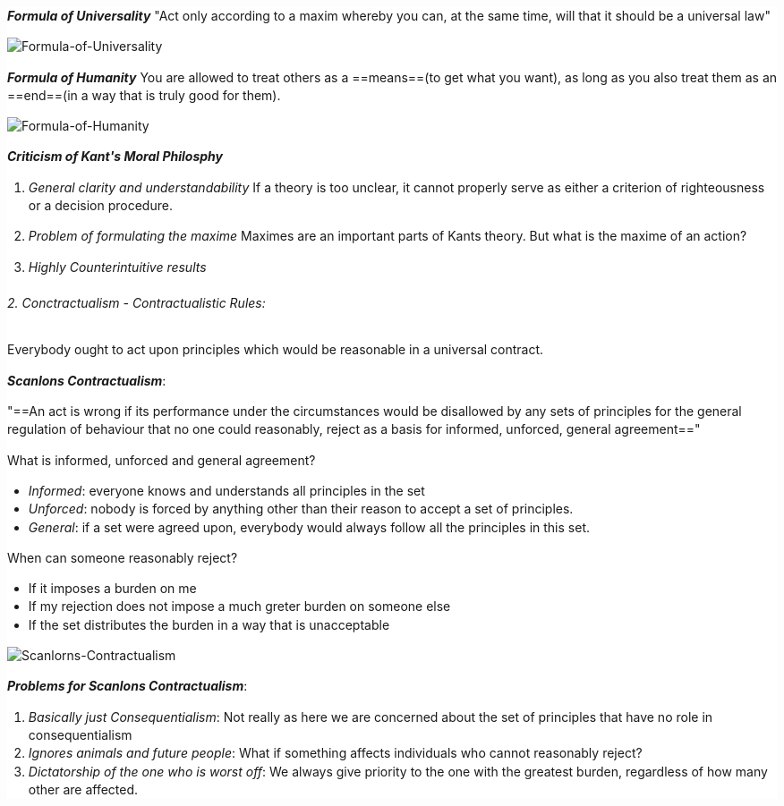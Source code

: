 
***Formula of Universality***
"Act only according to a maxim whereby you can, at the same time, will that it should be a universal law"

![Formula-of-Universality](file:///Users/phoenix/Downloads/kantinism_universality.jpg)



***Formula of Humanity***
You are allowed to treat others as a ==means==(to get what you want), as long as you also treat them as an ==end==(in a way that is truly good for them).

![Formula-of-Humanity](file:///Users/phoenix/Downloads/kantinism_humanity.jpg)


***Criticism of Kant's Moral Philosphy***
1. *General clarity and understandability*
	If a theory is too unclear, it cannot properly serve as either a criterion of righteousness or a decision procedure.

2. *Problem of formulating the maxime*
	Maximes are an important parts of Kants theory. But what is the maxime of an action?

3. *Highly Counterintuitive results*


###### 2. *Conctractualism - Contractualistic Rules*:

Everybody ought to act upon principles which would be reasonable in a universal contract.

***Scanlons Contractualism***:

"==An act is wrong if its performance under the circumstances would be disallowed by any sets of principles for the general regulation of behaviour that no one could reasonably, reject as a basis for informed, unforced, general agreement=="

What is informed, unforced and general agreement?
- *Informed*: everyone knows and understands all principles in the set
- *Unforced*: nobody is forced by anything other than their reason to accept a set of principles.
- *General*: if a set were agreed upon, everybody would always follow all the principles in this set.

When can someone reasonably reject?
- If it imposes a burden on me
- If my rejection does not impose a much greter burden on someone else
- If the set distributes the burden in a way that is unacceptable

![Scanlorns-Contractualism](file:///Users/phoenix/Downloads/scanlons-contractualism%20(1).jpg)


***Problems for Scanlons Contractualism***:
1. *Basically just Consequentialism*: Not really as here we are concerned about the set of principles that have no role in consequentialism
2. *Ignores animals and future people*: What if something affects individuals who cannot reasonably reject?
3. *Dictatorship of the one who is worst off*: We always give priority to the one with the greatest burden, regardless of how many other are affected.
